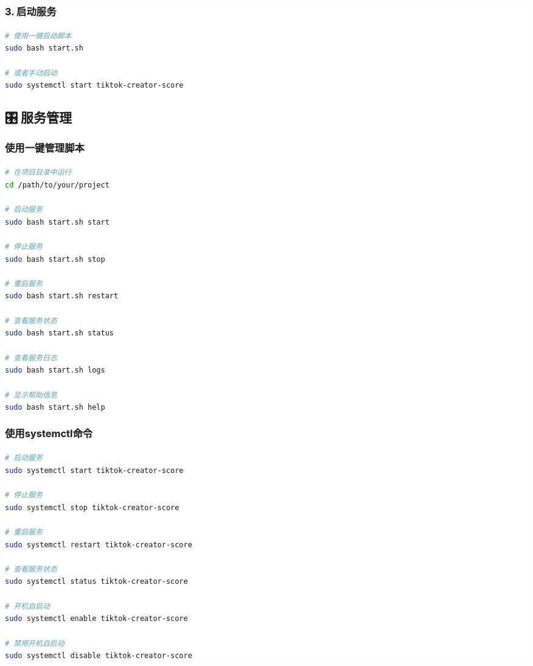 ### 3. 启动服务

```bash
# 使用一键启动脚本
sudo bash start.sh

# 或者手动启动
sudo systemctl start tiktok-creator-score
```

## 🎛️ 服务管理

### 使用一键管理脚本

```bash
# 在项目目录中运行
cd /path/to/your/project

# 启动服务
sudo bash start.sh start

# 停止服务
sudo bash start.sh stop

# 重启服务
sudo bash start.sh restart

# 查看服务状态
sudo bash start.sh status

# 查看服务日志
sudo bash start.sh logs

# 显示帮助信息
sudo bash start.sh help
```

### 使用systemctl命令

```bash
# 启动服务
sudo systemctl start tiktok-creator-score

# 停止服务
sudo systemctl stop tiktok-creator-score

# 重启服务
sudo systemctl restart tiktok-creator-score

# 查看服务状态
sudo systemctl status tiktok-creator-score

# 开机自启动
sudo systemctl enable tiktok-creator-score

# 禁用开机自启动
sudo systemctl disable tiktok-creator-score
```
